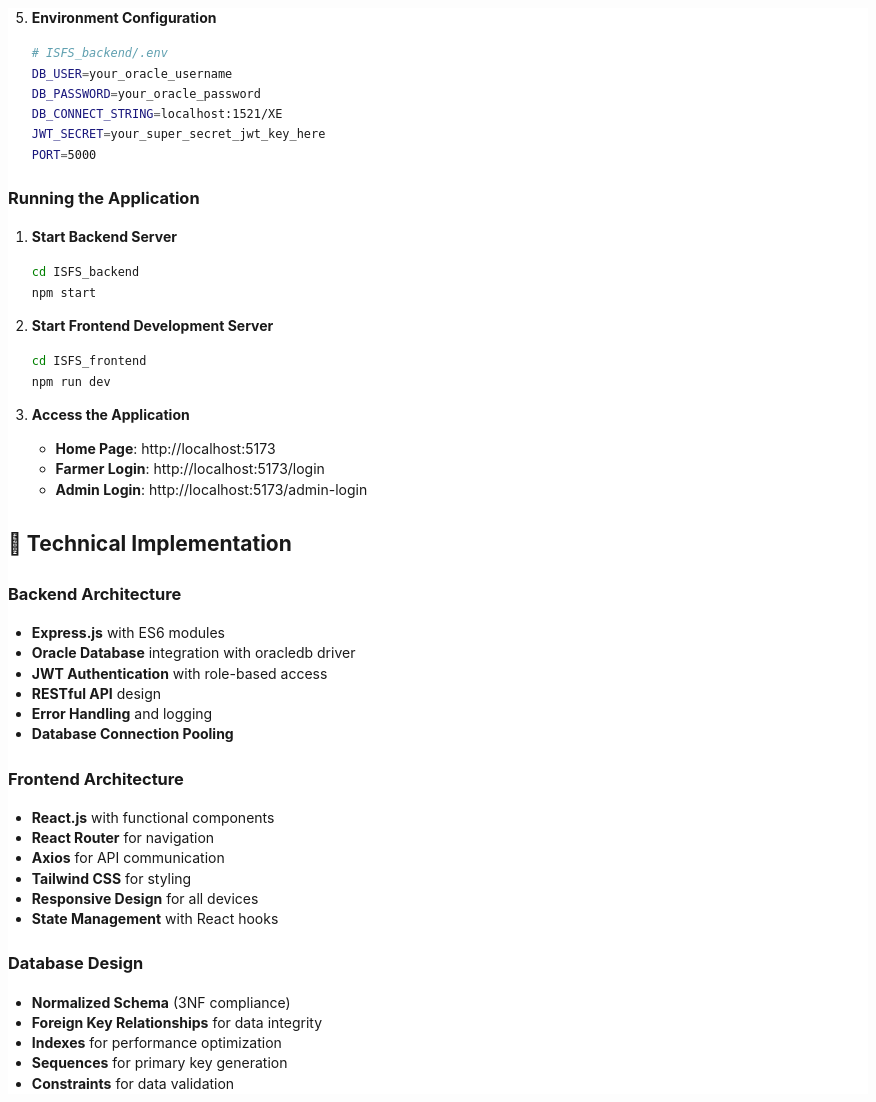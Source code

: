 5. **Environment Configuration**
   ```bash
   # ISFS_backend/.env
   DB_USER=your_oracle_username
   DB_PASSWORD=your_oracle_password
   DB_CONNECT_STRING=localhost:1521/XE
   JWT_SECRET=your_super_secret_jwt_key_here
   PORT=5000
   ```

### Running the Application

1. **Start Backend Server**
   ```bash
   cd ISFS_backend
   npm start
   ```

2. **Start Frontend Development Server**
   ```bash
   cd ISFS_frontend
   npm run dev
   ```

3. **Access the Application**
   - **Home Page**: http://localhost:5173
   - **Farmer Login**: http://localhost:5173/login
   - **Admin Login**: http://localhost:5173/admin-login

## 🔧 Technical Implementation

### Backend Architecture
- **Express.js** with ES6 modules
- **Oracle Database** integration with oracledb driver
- **JWT Authentication** with role-based access
- **RESTful API** design
- **Error Handling** and logging
- **Database Connection Pooling**

### Frontend Architecture
- **React.js** with functional components
- **React Router** for navigation
- **Axios** for API communication
- **Tailwind CSS** for styling
- **Responsive Design** for all devices
- **State Management** with React hooks

### Database Design
- **Normalized Schema** (3NF compliance)
- **Foreign Key Relationships** for data integrity
- **Indexes** for performance optimization
- **Sequences** for primary key generation
- **Constraints** for data validation
